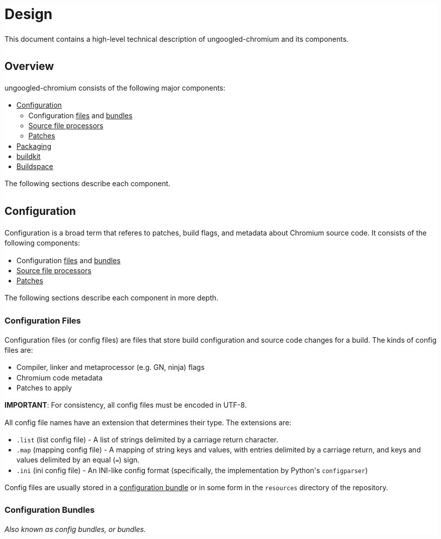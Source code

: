# Design

This document contains a high-level technical description of ungoogled-chromium and its components.

## Overview

ungoogled-chromium consists of the following major components:

* [Configuration](#configuration)
    * Configuration [files](#configuration-files) and [bundles](#configuration-bundles)
    * [Source file processors](#source-file-processors)
    * [Patches](#patches)
* [Packaging](#packaging)
* [buildkit](#buildkit)
* [Buildspace](#buildspace)

The following sections describe each component.

## Configuration

Configuration is a broad term that referes to patches, build flags, and metadata about Chromium source code. It consists of the following components:

* Configuration [files](#configuration-files) and [bundles](#configuration-bundles)
* [Source file processors](#source-file-processors)
* [Patches](#patches)

The following sections describe each component in more depth.

### Configuration Files

Configuration files (or config files) are files that store build configuration and source code changes for a build. The kinds of config files are:

* Compiler, linker and metaprocessor (e.g. GN, ninja) flags
* Chromium code metadata
* Patches to apply

**IMPORTANT**: For consistency, all config files must be encoded in UTF-8.

All config file names have an extension that determines their type. The extensions are:

* `.list` (list config file) - A list of strings delimited by a carriage return character.
* `.map` (mapping config file) - A mapping of string keys and values, with entries delimited by a carriage return, and keys and values delimited by an equal (`=`) sign.
* `.ini` (ini config file) - An INI-like config format (specifically, the implementation by Python's `configparser`)

Config files are usually stored in a [configuration bundle](#configuration-bundles) or in some form in the `resources` directory of the repository.

### Configuration Bundles

*Also known as config bundles, or bundles.*
